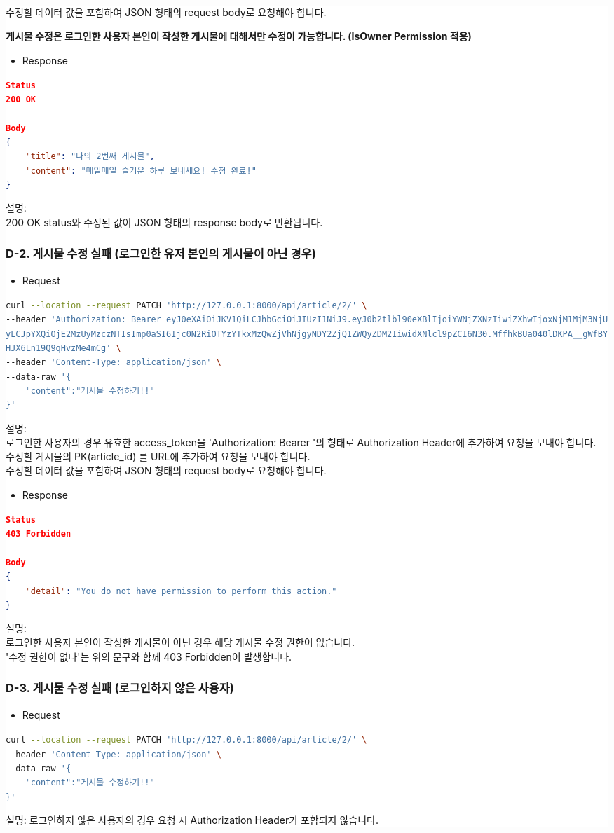 수정할 데이터 값을 포함하여 JSON 형태의 request body로 요청해야 합니다.    

**게시물 수정은 로그인한 사용자 본인이 작성한 게시물에 대해서만 수정이 가능합니다. (IsOwner Permission 적용)** 

- Response   
~~~JSON
Status
200 OK

Body
{
    "title": "나의 2번째 게시물",
    "content": "매일매일 즐거운 하루 보내세요! 수정 완료!"
}
~~~
설명:   
200 OK status와 수정된 값이 JSON 형태의 response body로 반환됩니다.    

### D-2. 게시물 수정 실패 (로그인한 유저 본인의 게시물이 아닌 경우)
- Request   
~~~Bash
curl --location --request PATCH 'http://127.0.0.1:8000/api/article/2/' \
--header 'Authorization: Bearer eyJ0eXAiOiJKV1QiLCJhbGciOiJIUzI1NiJ9.eyJ0b2tlbl90eXBlIjoiYWNjZXNzIiwiZXhwIjoxNjM1MjM3NjUyLCJpYXQiOjE2MzUyMzczNTIsImp0aSI6Ijc0N2RiOTYzYTkxMzQwZjVhNjgyNDY2ZjQ1ZWQyZDM2IiwidXNlcl9pZCI6N30.MffhkBUa040lDKPA__gWfBYHJX6Ln19Q9qHvzMe4mCg' \
--header 'Content-Type: application/json' \
--data-raw '{
    "content":"게시물 수정하기!!"
}'
~~~
설명:    
로그인한 사용자의 경우 유효한 access_token을 'Authorization: Bearer <token>'의 형태로 Authorization Header에 추가하여 요청을 보내야 합니다.   
수정할 게시물의 PK(article_id) 를 URL에 추가하여 요청을 보내야 합니다.   
수정할 데이터 값을 포함하여 JSON 형태의 request body로 요청해야 합니다.  

- Response   
~~~JSON
Status
403 Forbidden

Body
{
    "detail": "You do not have permission to perform this action."
}
~~~
설명:   
로그인한 사용자 본인이 작성한 게시물이 아닌 경우 해당 게시물 수정 권한이 없습니다.   
'수정 권한이 없다'는 위의 문구와 함께 403 Forbidden이 발생합니다.   

### D-3. 게시물 수정 실패 (로그인하지 않은 사용자)
- Request   
~~~Bash
curl --location --request PATCH 'http://127.0.0.1:8000/api/article/2/' \
--header 'Content-Type: application/json' \
--data-raw '{
    "content":"게시물 수정하기!!"
}'
~~~
설명: 로그인하지 않은 사용자의 경우 요청 시 Authorization Header가 포함되지 않습니다.      
